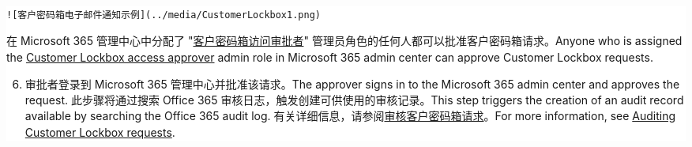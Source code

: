     ![客户密码箱电子邮件通知示例](../media/CustomerLockbox1.png)

   <span data-ttu-id="eb0cc-124">在 Microsoft 365 管理中心中分配了 "[客户密码箱访问审批者](https://docs.microsoft.com/office365/admin/add-users/about-admin-roles)" 管理员角色的任何人都可以批准客户密码箱请求。</span><span class="sxs-lookup"><span data-stu-id="eb0cc-124">Anyone who is assigned the [Customer Lockbox access approver](https://docs.microsoft.com/office365/admin/add-users/about-admin-roles) admin role in Microsoft 365 admin center can approve Customer Lockbox requests.</span></span>

6. <span data-ttu-id="eb0cc-125">审批者登录到 Microsoft 365 管理中心并批准该请求。</span><span class="sxs-lookup"><span data-stu-id="eb0cc-125">The approver signs in to the Microsoft 365 admin center and approves the request.</span></span> <span data-ttu-id="eb0cc-126">此步骤将通过搜索 Office 365 审核日志，触发创建可供使用的审核记录。</span><span class="sxs-lookup"><span data-stu-id="eb0cc-126">This step triggers the creation of an audit record available by searching the Office 365 audit log.</span></span> <span data-ttu-id="eb0cc-127">有关详细信息，请参阅[审核客户密码箱请求](#auditing-customer-lockbox-requests)。</span><span class="sxs-lookup"><span data-stu-id="eb0cc-127">For more information, see [Auditing Customer Lockbox requests](#auditing-customer-lockbox-requests).</span></span>
